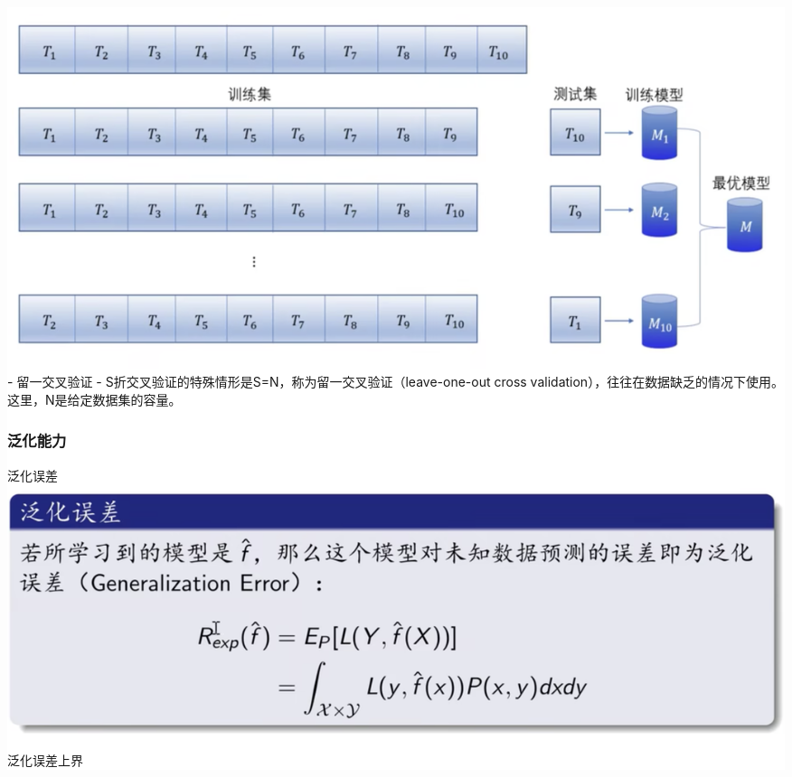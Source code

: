   <img src="./imgs/S折.png">
- 留一交叉验证
  - S折交叉验证的特殊情形是S=N，称为留一交叉验证（leave-one-out cross validation），往往在数据缺乏的情况下使用。这里，N是给定数据集的容量。


### 泛化能力
泛化误差
<img src="./imgs/泛化误差.png">

泛化误差上界